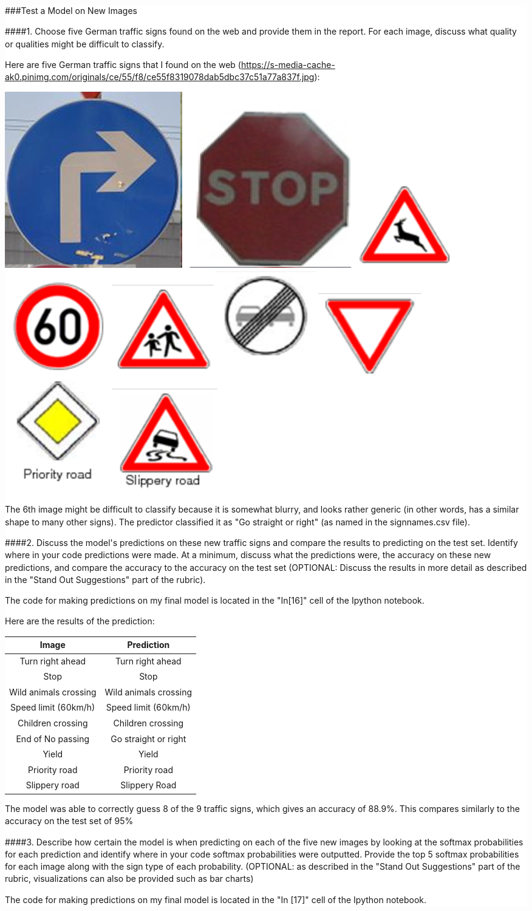 ###Test a Model on New Images

####1. Choose five German traffic signs found on the web and provide them in the report. For each image, discuss what quality or qualities might be difficult to classify.

Here are five German traffic signs that I found on the web (https://s-media-cache-ak0.pinimg.com/originals/ce/55/f8/ce55f8319078dab5dbc37c51a77a837f.jpg):

![alt text][image2] ![alt text][image3] ![alt text][image4] ![alt text][image5] ![alt text][image6] ![alt text][image7] ![alt text][image8] ![alt text][image9] ![alt text][image10]

The 6th image might be difficult to classify because it is somewhat blurry, and looks rather generic (in other words, has a similar shape to many other signs). The predictor classified it as "Go straight or right" (as named in the signnames.csv file).

####2. Discuss the model's predictions on these new traffic signs and compare the results to predicting on the test set. Identify where in your code predictions were made. At a minimum, discuss what the predictions were, the accuracy on these new predictions, and compare the accuracy to the accuracy on the test set (OPTIONAL: Discuss the results in more detail as described in the "Stand Out Suggestions" part of the rubric).

The code for making predictions on my final model is located in the "In[16]" cell of the Ipython notebook.

Here are the results of the prediction:

| Image			        |     Prediction	        					| 
|:---------------------:|:---------------------------------------------:| 
| Turn right ahead      		| Turn right ahead   									| 
| Stop     			| Stop 										|
| Wild animals crossing					| Wild animals crossing											|
| Speed limit (60km/h)	      		| Speed limit (60km/h)					 				|
| Children crossing			| Children crossing      							|
| End of No passing			| Go straight or right      							|
| Yield			| Yield      							|
| Priority road			| Priority road      							|
| Slippery road			| Slippery Road      							|


The model was able to correctly guess 8 of the 9 traffic signs, which gives an accuracy of 88.9%. This compares similarly to the accuracy on the test set of 95%

####3. Describe how certain the model is when predicting on each of the five new images by looking at the softmax probabilities for each prediction and identify where in your code softmax probabilities were outputted. Provide the top 5 softmax probabilities for each image along with the sign type of each probability. (OPTIONAL: as described in the "Stand Out Suggestions" part of the rubric, visualizations can also be provided such as bar charts)

The code for making predictions on my final model is located in the "In [17]" cell of the Ipython notebook.


[//]: # (Image References)
[image1]: ./examples/visualization.png "Visualization"
[image2]: ./test_images/a.png "Traffic Sign 1"
[image3]: ./test_images/b.png "Traffic Sign 2"
[image4]: ./test_images/c.png "Traffic Sign 3"
[image5]: ./test_images/d.png "Traffic Sign 4"
[image6]: ./test_images/e.png "Traffic Sign 5"
[image7]: ./test_images/f.png "Traffic Sign 6"
[image8]: ./test_images/g.png "Traffic Sign 7"
[image9]: ./test_images/h.png "Traffic Sign 8"
[image10]: ./test_images/i.png "Traffic Sign 9"